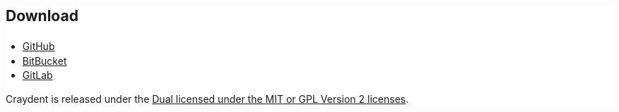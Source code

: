 


## Download

 * [GitHub](https://github.com/craydent/node-library)
 * [BitBucket](https://bitbucket.org/craydent/node-library)
 * [GitLab](https://gitlab.com/craydent/node-library)

Craydent is released under the [Dual licensed under the MIT or GPL Version 2 licenses](http://craydent.com/license).<br>